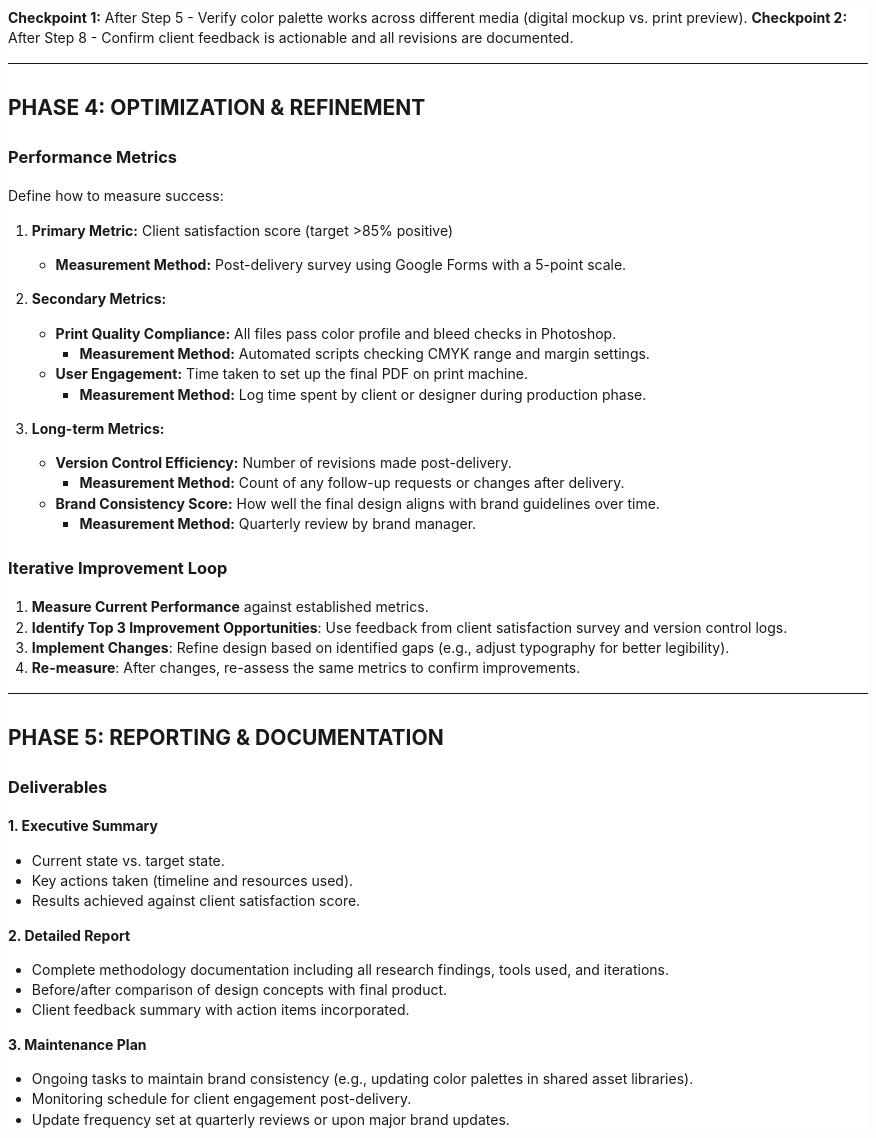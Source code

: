 **Checkpoint 1:** After Step 5 - Verify color palette works across different media (digital mockup vs. print preview).
**Checkpoint 2:** After Step 8 - Confirm client feedback is actionable and all revisions are documented.

---

## PHASE 4: OPTIMIZATION & REFINEMENT

### Performance Metrics
Define how to measure success:

1. **Primary Metric:** Client satisfaction score (target >85% positive)
   - **Measurement Method:** Post-delivery survey using Google Forms with a 5-point scale.
   
2. **Secondary Metrics:**
   - **Print Quality Compliance:** All files pass color profile and bleed checks in Photoshop.
     - **Measurement Method:** Automated scripts checking CMYK range and margin settings.
   - **User Engagement:** Time taken to set up the final PDF on print machine.
     - **Measurement Method:** Log time spent by client or designer during production phase.

3. **Long-term Metrics:**
   - **Version Control Efficiency:** Number of revisions made post-delivery.
     - **Measurement Method:** Count of any follow-up requests or changes after delivery.
   - **Brand Consistency Score:** How well the final design aligns with brand guidelines over time.
     - **Measurement Method:** Quarterly review by brand manager.

### Iterative Improvement Loop
1. **Measure Current Performance** against established metrics.
2. **Identify Top 3 Improvement Opportunities**: Use feedback from client satisfaction survey and version control logs.
3. **Implement Changes**: Refine design based on identified gaps (e.g., adjust typography for better legibility).
4. **Re-measure**: After changes, re-assess the same metrics to confirm improvements.

---

## PHASE 5: REPORTING & DOCUMENTATION

### Deliverables
**1. Executive Summary**
- Current state vs. target state.
- Key actions taken (timeline and resources used).
- Results achieved against client satisfaction score.

**2. Detailed Report**
- Complete methodology documentation including all research findings, tools used, and iterations.
- Before/after comparison of design concepts with final product.
- Client feedback summary with action items incorporated.

**3. Maintenance Plan**
- Ongoing tasks to maintain brand consistency (e.g., updating color palettes in shared asset libraries).
- Monitoring schedule for client engagement post-delivery.
- Update frequency set at quarterly reviews or upon major brand updates.
